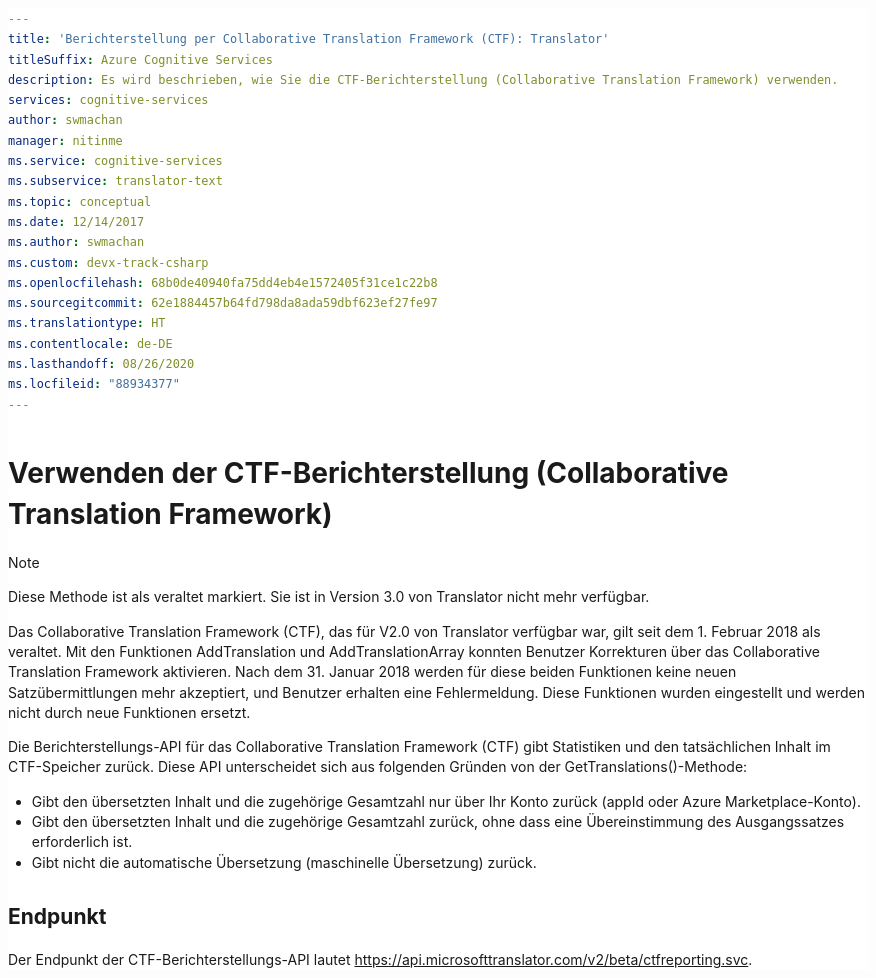 ```yaml
---
title: 'Berichterstellung per Collaborative Translation Framework (CTF): Translator'
titleSuffix: Azure Cognitive Services
description: Es wird beschrieben, wie Sie die CTF-Berichterstellung (Collaborative Translation Framework) verwenden.
services: cognitive-services
author: swmachan
manager: nitinme
ms.service: cognitive-services
ms.subservice: translator-text
ms.topic: conceptual
ms.date: 12/14/2017
ms.author: swmachan
ms.custom: devx-track-csharp
ms.openlocfilehash: 68b0de40940fa75dd4eb4e1572405f31ce1c22b8
ms.sourcegitcommit: 62e1884457b64fd798da8ada59dbf623ef27fe97
ms.translationtype: HT
ms.contentlocale: de-DE
ms.lasthandoff: 08/26/2020
ms.locfileid: "88934377"
---
```

# <a name="how-to-use-collaborative-translation-framework-ctf-reporting"></a>Verwenden der CTF-Berichterstellung (Collaborative Translation Framework)

> [!NOTE]
> Diese Methode ist als veraltet markiert. Sie ist in Version 3.0 von Translator nicht mehr verfügbar.
> 
> Das Collaborative Translation Framework (CTF), das für V2.0 von Translator verfügbar war, gilt seit dem 1. Februar 2018 als veraltet. Mit den Funktionen AddTranslation und AddTranslationArray konnten Benutzer Korrekturen über das Collaborative Translation Framework aktivieren. Nach dem 31. Januar 2018 werden für diese beiden Funktionen keine neuen Satzübermittlungen mehr akzeptiert, und Benutzer erhalten eine Fehlermeldung. Diese Funktionen wurden eingestellt und werden nicht durch neue Funktionen ersetzt.

Die Berichterstellungs-API für das Collaborative Translation Framework (CTF) gibt Statistiken und den tatsächlichen Inhalt im CTF-Speicher zurück. Diese API unterscheidet sich aus folgenden Gründen von der GetTranslations()-Methode:
* Gibt den übersetzten Inhalt und die zugehörige Gesamtzahl nur über Ihr Konto zurück (appId oder Azure Marketplace-Konto).
* Gibt den übersetzten Inhalt und die zugehörige Gesamtzahl zurück, ohne dass eine Übereinstimmung des Ausgangssatzes erforderlich ist.
* Gibt nicht die automatische Übersetzung (maschinelle Übersetzung) zurück.

## <a name="endpoint"></a>Endpunkt
Der Endpunkt der CTF-Berichterstellungs-API lautet https://api.microsofttranslator.com/v2/beta/ctfreporting.svc.
